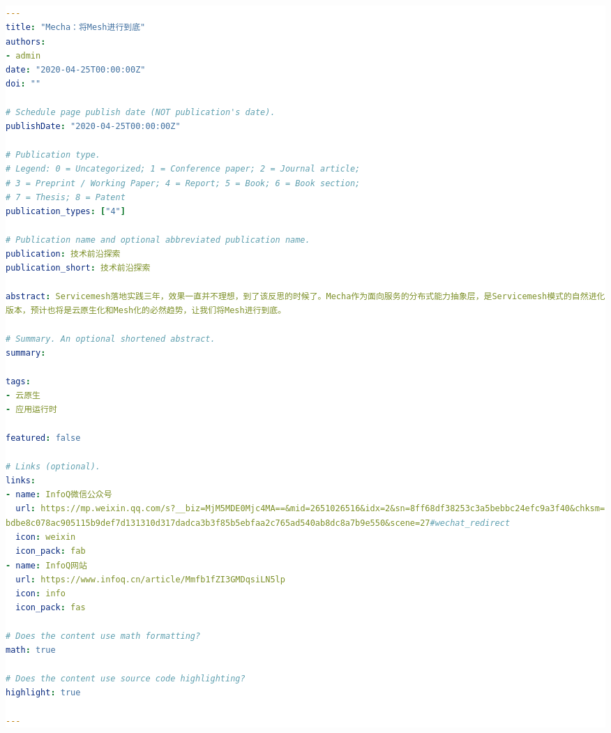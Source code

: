 ```yaml
---
title: "Mecha：将Mesh进行到底"
authors:
- admin
date: "2020-04-25T00:00:00Z"
doi: ""

# Schedule page publish date (NOT publication's date).
publishDate: "2020-04-25T00:00:00Z"

# Publication type.
# Legend: 0 = Uncategorized; 1 = Conference paper; 2 = Journal article;
# 3 = Preprint / Working Paper; 4 = Report; 5 = Book; 6 = Book section;
# 7 = Thesis; 8 = Patent
publication_types: ["4"]

# Publication name and optional abbreviated publication name.
publication: 技术前沿探索
publication_short: 技术前沿探索

abstract: Servicemesh落地实践三年，效果一直并不理想，到了该反思的时候了。Mecha作为面向服务的分布式能力抽象层，是Servicemesh模式的自然进化版本，预计也将是云原生化和Mesh化的必然趋势，让我们将Mesh进行到底。

# Summary. An optional shortened abstract.
summary:

tags:
- 云原生
- 应用运行时

featured: false

# Links (optional).
links:
- name: InfoQ微信公众号
  url: https://mp.weixin.qq.com/s?__biz=MjM5MDE0Mjc4MA==&mid=2651026516&idx=2&sn=8ff68df38253c3a5bebbc24efc9a3f40&chksm=bdbe8c078ac905115b9def7d131310d317dadca3b3f85b5ebfaa2c765ad540ab8dc8a7b9e550&scene=27#wechat_redirect
  icon: weixin
  icon_pack: fab
- name: InfoQ网站
  url: https://www.infoq.cn/article/Mmfb1fZI3GMDqsiLN5lp
  icon: info
  icon_pack: fas

# Does the content use math formatting?
math: true

# Does the content use source code highlighting?
highlight: true

---
```
